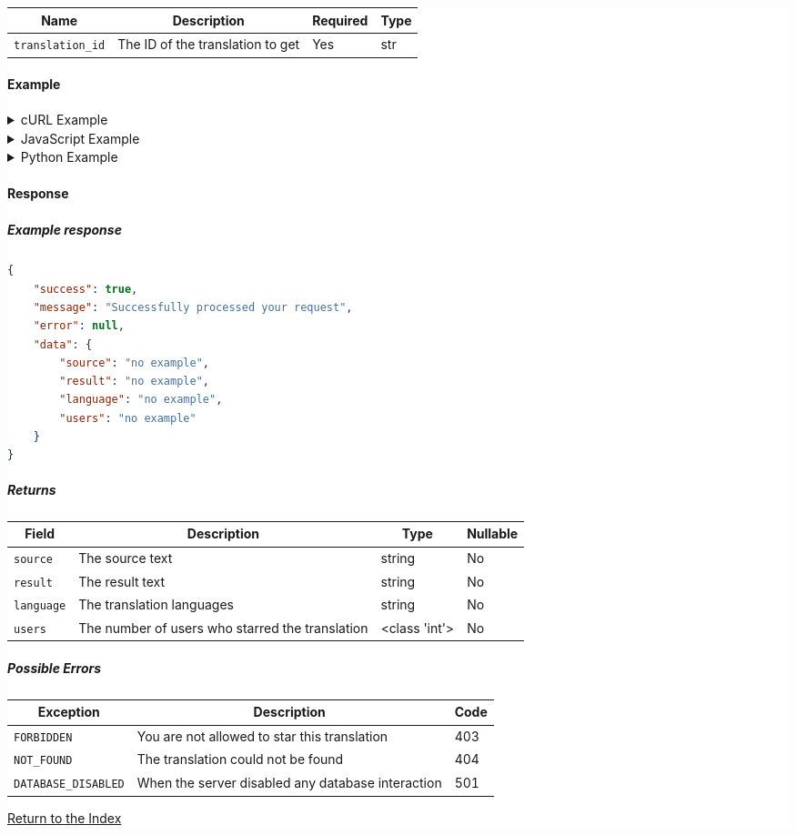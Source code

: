 | Name         | Description                      | Required         | Type             |
| ------------ | -------------------------------- | ---------------- | ---------------- |
| `translation_id` | The ID of the translation to get  | Yes            | str            |

#### Example




<details><summary>cURL Example</summary></details>


<details><summary>JavaScript Example</summary></details>


<details><summary>Python Example</summary></details>


#### Response

##### Example response

```json
{
    "success": true,
    "message": "Successfully processed your request",
    "error": null,
    "data": {
        "source": "no example",
        "result": "no example",
        "language": "no example",
        "users": "no example"
    }
}

```

##### Returns

| Field        | Description                      | Type   | Nullable  |
| ----------   | -------------------------------- | ------ | --------- |
| `source` | The source text  | string      | No      |
| `result` | The result text  | string      | No      |
| `language` | The translation languages  | string      | No      |
| `users` | The number of users who starred the translation  | <class 'int'>      | No      |

##### Possible Errors

| Exception         | Description                      | Code   |
| ---------------   | -------------------------------- | ------ |
| `FORBIDDEN` | You are not allowed to star this translation  | 403  |
| `NOT_FOUND` | The translation could not be found  | 404  |
| `DATABASE_DISABLED` | When the server disabled any database interaction  | 501  |
[Return to the Index](../Getting%20Started.md#index)
